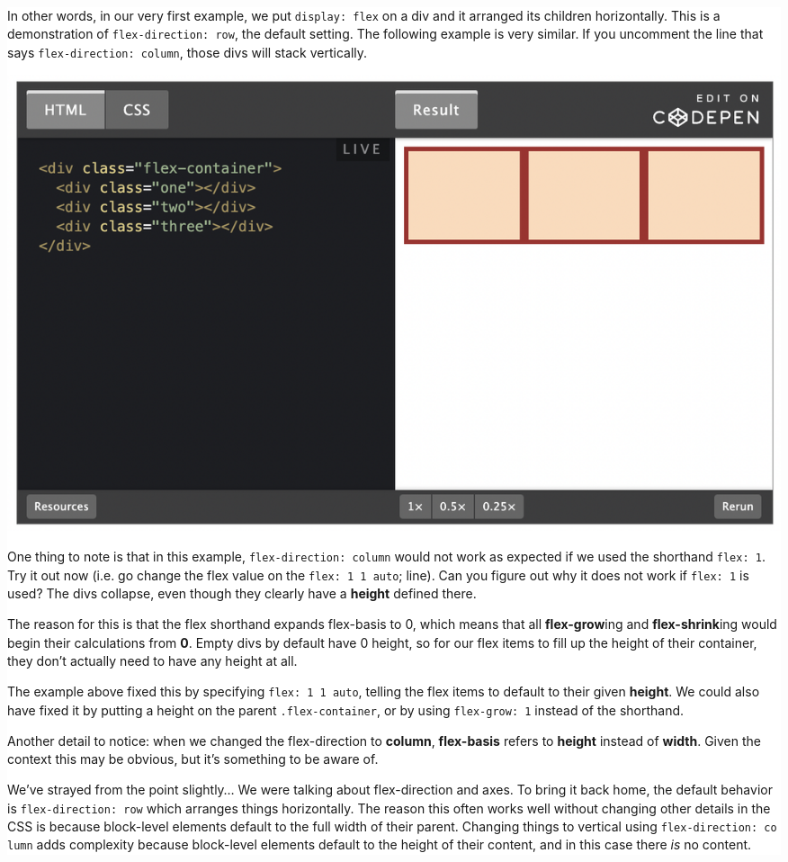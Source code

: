 In other words, in our very first example, we put `display: flex` on a div and it arranged its children horizontally. This is a demonstration of `flex-direction: row`, the default setting. The following example is very similar. If you uncomment the line that says `flex-direction: column`, those divs will stack vertically.

[![flex-direction-example](../../../assets/images/flex-direction.png)](https://codepen.io/TheOdinProjectExamples/pen/BaZKPdw)

One thing to note is that in this example, `flex-direction: column` would not work as expected if we used the shorthand `flex: 1`. Try it out now (i.e. go change the flex value on the `flex: 1 1 auto`; line). Can you figure out why it does not work if `flex: 1` is used? The divs collapse, even though they clearly have a **height** defined there.

The reason for this is that the flex shorthand expands flex-basis to 0, which means that all **flex-grow**ing and **flex-shrink**ing would begin their calculations from **0**. Empty divs by default have 0 height, so for our flex items to fill up the height of their container, they don’t actually need to have any height at all.

The example above fixed this by specifying `flex: 1 1 auto`, telling the flex items to default to their given **height**. We could also have fixed it by putting a height on the parent `.flex-container`, or by using `flex-grow: 1` instead of the shorthand.

Another detail to notice: when we changed the flex-direction to **column**, **flex-basis** refers to **height** instead of **width**. Given the context this may be obvious, but it’s something to be aware of.

We’ve strayed from the point slightly… We were talking about flex-direction and axes. To bring it back home, the default behavior is `flex-direction: row` which arranges things horizontally. The reason this often works well without changing other details in the CSS is because block-level elements default to the full width of their parent. Changing things to vertical using `flex-direction: column` adds complexity because block-level elements default to the height of their content, and in this case there _is_ no content.
